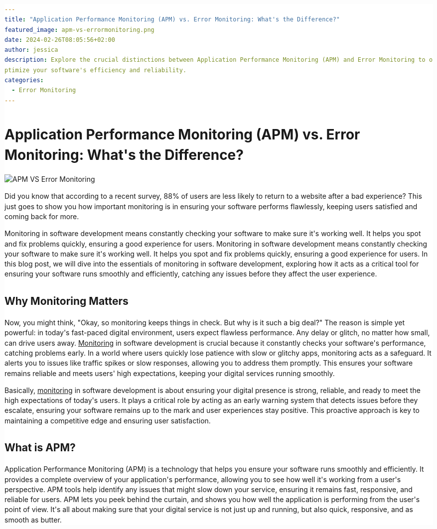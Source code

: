 ```yaml
---
title: "Application Performance Monitoring (APM) vs. Error Monitoring: What's the Difference?"
featured_image: apm-vs-errormonitoring.png
date: 2024-02-26T08:05:56+02:00
author: jessica
description: Explore the crucial distinctions between Application Performance Monitoring (APM) and Error Monitoring to optimize your software's efficiency and reliability.
categories:
  - Error Monitoring
---
```


# Application Performance Monitoring (APM) vs. Error Monitoring: What's the Difference?

![APM VS Error Monitoring](apm-vs-errormonitoring.png)

Did you know that according to a recent survey, 88% of users are less likely to return to a website after a bad experience? This just goes to show you how important monitoring is in ensuring your software performs flawlessly, keeping users satisfied and coming back for more.

Monitoring in software development means constantly checking your software to make sure it's working well. It helps you spot and fix problems quickly, ensuring a good experience for users. Monitoring in software development means constantly checking your software to make sure it's working well. It helps you spot and fix problems quickly, ensuring a good experience for users. In this blog post, we will dive into the essentials of monitoring in software development, exploring how it acts as a critical tool for ensuring your software runs smoothly and efficiently, catching any issues before they affect the user experience.

## Why Monitoring Matters

Now, you might think, "Okay, so monitoring keeps things in check. But why is it such a big deal?" The reason is simple yet powerful: in today's fast-paced digital environment, users expect flawless performance. Any delay or glitch, no matter how small, can drive users away. [Monitoring](https://monoscope.tech/blog/stay-ahead-of-the-curve/) in software development is crucial because it constantly checks your software's performance, catching problems early. In a world where users quickly lose patience with slow or glitchy apps, monitoring acts as a safeguard. It alerts you to issues like traffic spikes or slow responses, allowing you to address them promptly. This ensures your software remains reliable and meets users' high expectations, keeping your digital services running smoothly.

Basically, [monitoring](https://monoscope.tech/blog/stay-ahead-of-the-curve/) in software development is about ensuring your digital presence is strong, reliable, and ready to meet the high expectations of today's users. It plays a critical role by acting as an early warning system that detects issues before they escalate, ensuring your software remains up to the mark and user experiences stay positive. This proactive approach is key to maintaining a competitive edge and ensuring user satisfaction.

## What is APM?

Application Performance Monitoring (APM) is a technology that helps you ensure your software runs smoothly and efficiently. It provides a complete overview of your application's performance, allowing you to see how well it's working from a user's perspective. APM tools help identify any issues that might slow down your service, ensuring it remains fast, responsive, and reliable for users. APM lets you peek behind the curtain, and shows you how well the application is performing from the user's point of view. It's all about making sure that your digital service is not just up and running, but also quick, responsive, and as smooth as butter.
